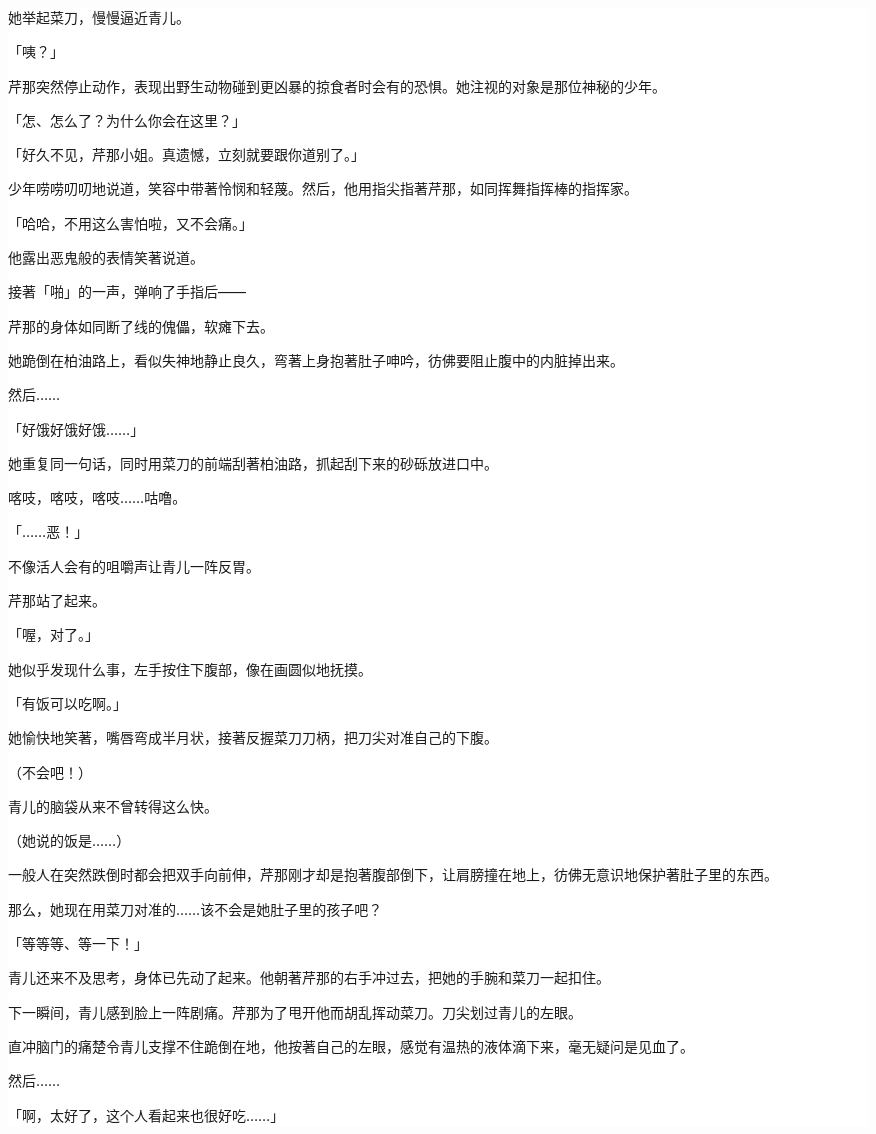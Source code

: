 她举起菜刀，慢慢逼近青儿。

「咦？」

芹那突然停止动作，表现出野生动物碰到更凶暴的掠食者时会有的恐惧。她注视的对象是那位神秘的少年。

「怎、怎么了？为什么你会在这里？」

「好久不见，芹那小姐。真遗憾，立刻就要跟你道别了。」

少年唠唠叨叨地说道，笑容中带著怜悯和轻蔑。然后，他用指尖指著芹那，如同挥舞指挥棒的指挥家。

「哈哈，不用这么害怕啦，又不会痛。」

他露出恶鬼般的表情笑著说道。

接著「啪」的一声，弹响了手指后——

芹那的身体如同断了线的傀儡，软瘫下去。

她跪倒在柏油路上，看似失神地静止良久，弯著上身抱著肚子呻吟，彷佛要阻止腹中的内脏掉出来。

然后……

「好饿好饿好饿……」

她重复同一句话，同时用菜刀的前端刮著柏油路，抓起刮下来的砂砾放进口中。

喀吱，喀吱，喀吱……咕噜。

「……恶！」

不像活人会有的咀嚼声让青儿一阵反胃。

芹那站了起来。

「喔，对了。」

她似乎发现什么事，左手按住下腹部，像在画圆似地抚摸。

「有饭可以吃啊。」

她愉快地笑著，嘴唇弯成半月状，接著反握菜刀刀柄，把刀尖对准自己的下腹。

（不会吧！）

青儿的脑袋从来不曾转得这么快。

（她说的饭是……）

一般人在突然跌倒时都会把双手向前伸，芹那刚才却是抱著腹部倒下，让肩膀撞在地上，彷佛无意识地保护著肚子里的东西。

那么，她现在用菜刀对准的……该不会是她肚子里的孩子吧？

「等等等、等一下！」

青儿还来不及思考，身体已先动了起来。他朝著芹那的右手冲过去，把她的手腕和菜刀一起扣住。

下一瞬间，青儿感到脸上一阵剧痛。芹那为了甩开他而胡乱挥动菜刀。刀尖划过青儿的左眼。

直冲脑门的痛楚令青儿支撑不住跪倒在地，他按著自己的左眼，感觉有温热的液体滴下来，毫无疑问是见血了。

然后……

「啊，太好了，这个人看起来也很好吃……」
